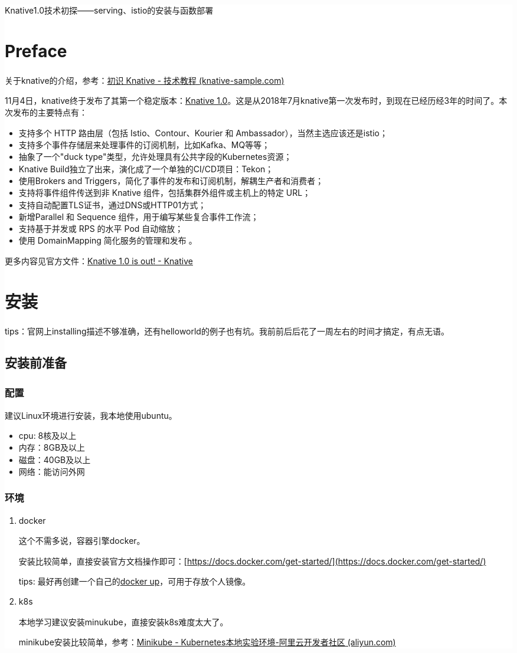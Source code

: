 Knative1.0技术初探——serving、istio的安装与函数部署

# Preface

关于knative的介绍，参考：[初识 Knative - 技术教程 (knative-sample.com)](https://knative-sample.com/10-getting-started/10-why-knative/)

11月4日，knative终于发布了其第一个稳定版本：[Knative 1.0](https://knative.dev/blog/articles/knative-1.0/)。这是从2018年7月knative第一次发布时，到现在已经历经3年的时间了。本次发布的主要特点有：

* 支持多个 HTTP 路由层（包括 Istio、Contour、Kourier 和 Ambassador），当然主选应该还是istio；
* 支持多个事件存储层来处理事件的订阅机制，比如Kafka、MQ等等；
* 抽象了一个"duck type"类型，允许处理具有公共字段的Kubernetes资源；
*  Knative Build独立了出来，演化成了一个单独的CI/CD项目：Tekon；
* 使用Brokers and Triggers，简化了事件的发布和订阅机制，解耦生产者和消费者；
* 支持将事件组件传送到非 Knative 组件，包括集群外组件或主机上的特定 URL；
* 支持自动配置TLS证书，通过DNS或HTTP01方式；
* 新增Parallel 和 Sequence 组件，用于编写某些复合事件工作流；
* 支持基于并发或 RPS 的水平 Pod 自动缩放；
* 使用 DomainMapping 简化服务的管理和发布 。

更多内容见官方文件：[Knative 1.0 is out! - Knative](https://knative.dev/blog/articles/knative-1.0/)



# 安装

tips：官网上installing描述不够准确，还有helloworld的例子也有坑。我前前后后花了一周左右的时间才搞定，有点无语。

## 安装前准备

### 配置

建议Linux环境进行安装，我本地使用ubuntu。

* cpu: 8核及以上
* 内存：8GB及以上
* 磁盘：40GB及以上
* 网络：能访问外网

### 环境

1. docker

   这个不需多说，容器引擎docker。

   安装比较简单，直接安装官方文档操作即可：[https://docs.docker.com/get-started/](https://docs.docker.com/get-started/)

   tips: 最好再创建一个自己的[docker up](https://hub.docker.com/)，可用于存放个人镜像。

2. k8s

   本地学习建议安装minukube，直接安装k8s难度太大了。

   minikube安装比较简单，参考：[Minikube - Kubernetes本地实验环境-阿里云开发者社区 (aliyun.com)](https://developer.aliyun.com/article/221687)

